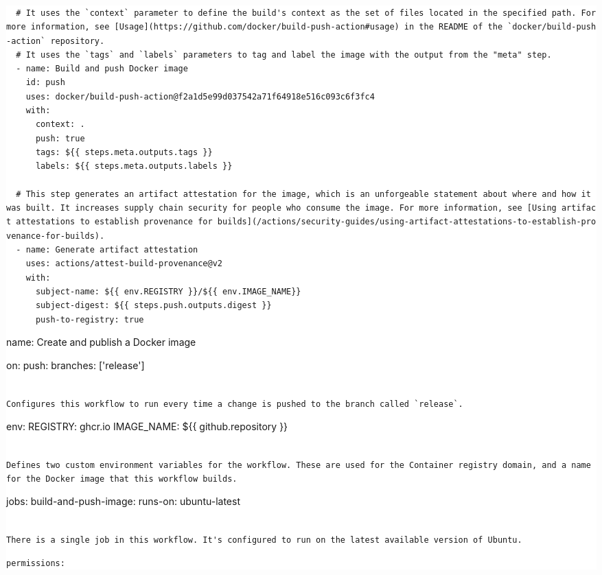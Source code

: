       # It uses the `context` parameter to define the build's context as the set of files located in the specified path. For more information, see [Usage](https://github.com/docker/build-push-action#usage) in the README of the `docker/build-push-action` repository.
      # It uses the `tags` and `labels` parameters to tag and label the image with the output from the "meta" step.
      - name: Build and push Docker image
        id: push
        uses: docker/build-push-action@f2a1d5e99d037542a71f64918e516c093c6f3fc4
        with:
          context: .
          push: true
          tags: ${{ steps.meta.outputs.tags }}
          labels: ${{ steps.meta.outputs.labels }}
      
      # This step generates an artifact attestation for the image, which is an unforgeable statement about where and how it was built. It increases supply chain security for people who consume the image. For more information, see [Using artifact attestations to establish provenance for builds](/actions/security-guides/using-artifact-attestations-to-establish-provenance-for-builds).
      - name: Generate artifact attestation
        uses: actions/attest-build-provenance@v2
        with:
          subject-name: ${{ env.REGISTRY }}/${{ env.IMAGE_NAME}}
          subject-digest: ${{ steps.push.outputs.digest }}
          push-to-registry: true
      

```

```
name: Create and publish a Docker image
```

```
on:
  push:
    branches: ['release']
```

Configures this workflow to run every time a change is pushed to the branch called `release`.
```
env:
  REGISTRY: ghcr.io
  IMAGE_NAME: ${{ github.repository }}
```

Defines two custom environment variables for the workflow. These are used for the Container registry domain, and a name for the Docker image that this workflow builds.
```
jobs:
  build-and-push-image:
    runs-on: ubuntu-latest
```

There is a single job in this workflow. It's configured to run on the latest available version of Ubuntu.
```
    permissions:
